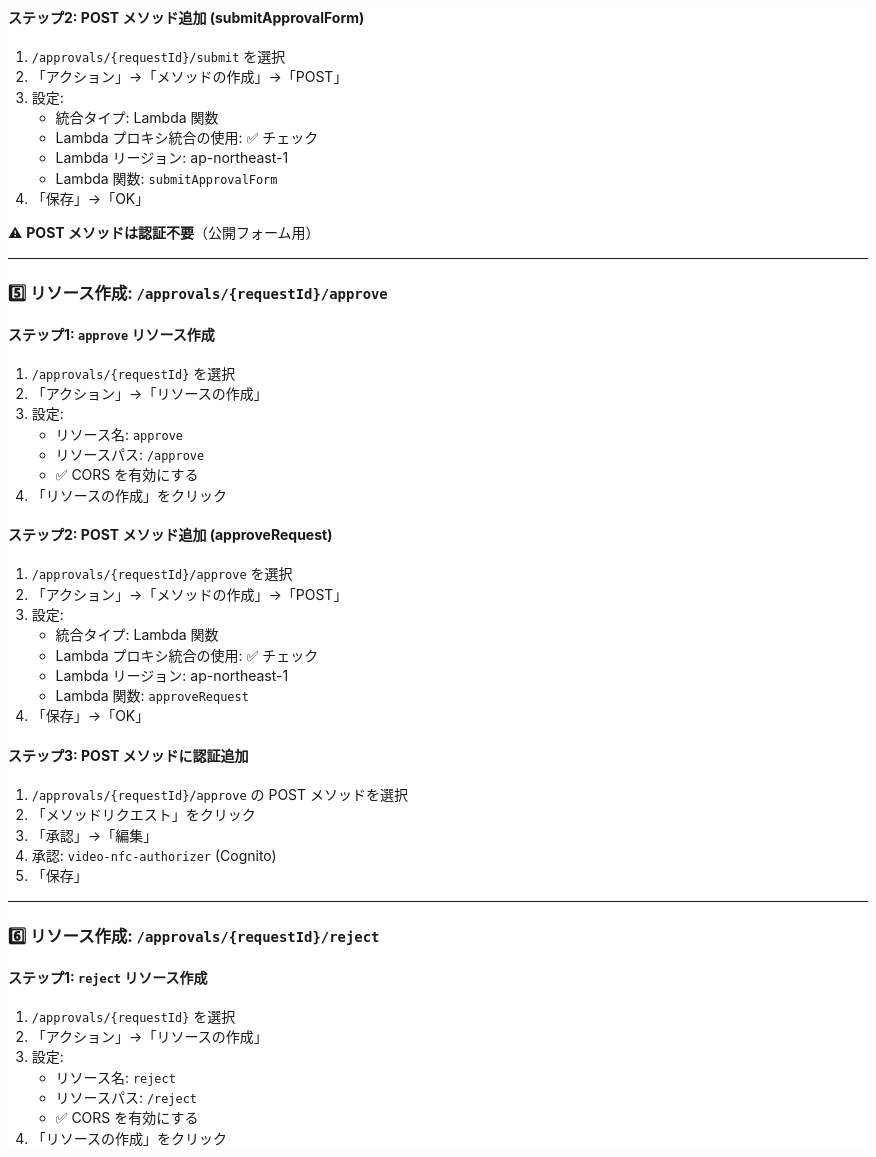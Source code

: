 #### ステップ2: POST メソッド追加 (submitApprovalForm)
1. `/approvals/{requestId}/submit` を選択
2. 「アクション」→「メソッドの作成」→「POST」
3. 設定:
   - 統合タイプ: Lambda 関数
   - Lambda プロキシ統合の使用: ✅ チェック
   - Lambda リージョン: ap-northeast-1
   - Lambda 関数: `submitApprovalForm`
4. 「保存」→「OK」

⚠️ **POST メソッドは認証不要**（公開フォーム用）

---

### 5️⃣ リソース作成: `/approvals/{requestId}/approve`

#### ステップ1: `approve` リソース作成
1. `/approvals/{requestId}` を選択
2. 「アクション」→「リソースの作成」
3. 設定:
   - リソース名: `approve`
   - リソースパス: `/approve`
   - ✅ CORS を有効にする
4. 「リソースの作成」をクリック

#### ステップ2: POST メソッド追加 (approveRequest)
1. `/approvals/{requestId}/approve` を選択
2. 「アクション」→「メソッドの作成」→「POST」
3. 設定:
   - 統合タイプ: Lambda 関数
   - Lambda プロキシ統合の使用: ✅ チェック
   - Lambda リージョン: ap-northeast-1
   - Lambda 関数: `approveRequest`
4. 「保存」→「OK」

#### ステップ3: POST メソッドに認証追加
1. `/approvals/{requestId}/approve` の POST メソッドを選択
2. 「メソッドリクエスト」をクリック
3. 「承認」→「編集」
4. 承認: `video-nfc-authorizer` (Cognito)
5. 「保存」

---

### 6️⃣ リソース作成: `/approvals/{requestId}/reject`

#### ステップ1: `reject` リソース作成
1. `/approvals/{requestId}` を選択
2. 「アクション」→「リソースの作成」
3. 設定:
   - リソース名: `reject`
   - リソースパス: `/reject`
   - ✅ CORS を有効にする
4. 「リソースの作成」をクリック
